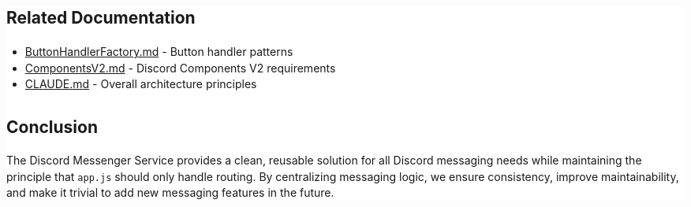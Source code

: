 ## Related Documentation

- [ButtonHandlerFactory.md](ButtonHandlerFactory.md) - Button handler patterns
- [ComponentsV2.md](../standards/ComponentsV2.md) - Discord Components V2 requirements
- [CLAUDE.md](../../CLAUDE.md) - Overall architecture principles

## Conclusion

The Discord Messenger Service provides a clean, reusable solution for all Discord messaging needs while maintaining the principle that `app.js` should only handle routing. By centralizing messaging logic, we ensure consistency, improve maintainability, and make it trivial to add new messaging features in the future.